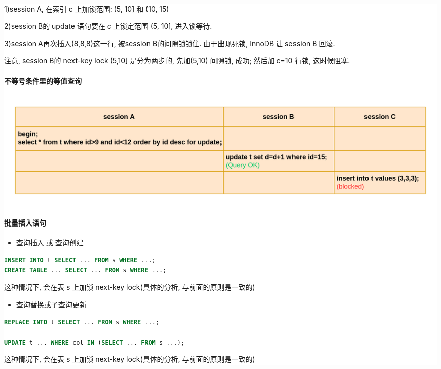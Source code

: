 1)session A, 在索引 c 上加锁范围: (5, 10] 和 (10, 15)

2)session B的 update 语句要在 c 上锁定范围 (5, 10], 进入锁等待.

3)session A再次插入(8,8,8)这一行, 被session B的间隙锁锁住. 由于出现死锁, InnoDB 让 session B 回滚.

注意, session B的 next-key lock (5,10] 是分为两步的, 先加(5,10) 间隙锁, 成功; 然后加 c=10 行锁, 这时候阻塞.

#### 不等号条件里的等值查询

![image](/images/mysql_lock_not_equal_value.png)

#### 批量插入语句

- 查询插入 或 查询创建

```sql
INSERT INTO t SELECT ... FROM s WHERE ...;
CREATE TABLE ... SELECT ... FROM s WHERE ...;
```

这种情况下, 会在表 s 上加锁 next-key lock(具体的分析, 与前面的原则是一致的)

- 查询替换或子查询更新

```sql
REPLACE INTO t SELECT ... FROM s WHERE ...;

UPDATE t ... WHERE col IN (SELECT ... FROM s ...);
```

这种情况下, 会在表 s 上加锁 next-key lock(具体的分析, 与前面的原则是一致的)